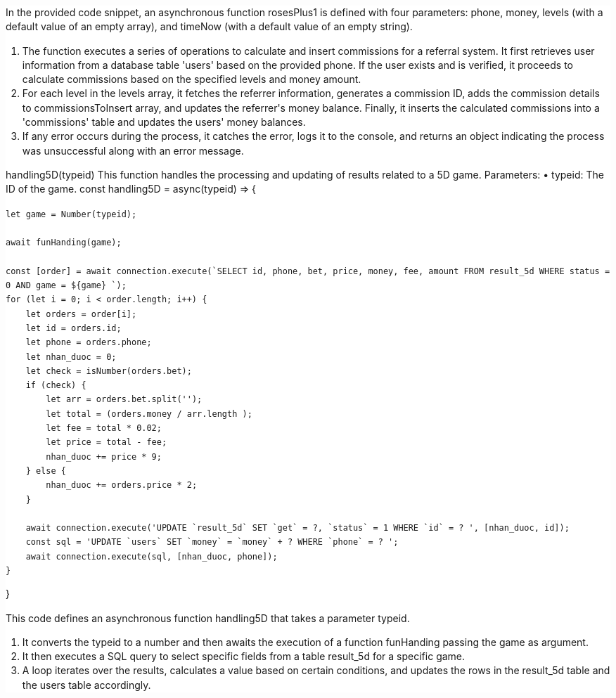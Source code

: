   
In the provided code snippet, an asynchronous function rosesPlus1 is defined with four parameters: phone, money, levels (with a default value of an empty array), and timeNow (with a default value of an empty string).
1.	The function executes a series of operations to calculate and insert commissions for a referral system. It first retrieves user information from a database table 'users' based on the provided phone. If the user exists and is verified, it proceeds to calculate commissions based on the specified levels and money amount.
2.	For each level in the levels array, it fetches the referrer information, generates a commission ID, adds the commission details to commissionsToInsert array, and updates the referrer's money balance. Finally, it inserts the calculated commissions into a 'commissions' table and updates the users' money balances.
3.	If any error occurs during the process, it catches the error, logs it to the console, and returns an object indicating the process was unsuccessful along with an error message.
  
handling5D(typeid)
This function handles the processing and updating of results related to a 5D game.
Parameters:
•	typeid: The ID of the game.
const handling5D = async(typeid) => {

    let game = Number(typeid);

    await funHanding(game);

    const [order] = await connection.execute(`SELECT id, phone, bet, price, money, fee, amount FROM result_5d WHERE status = 0 AND game = ${game} `);
    for (let i = 0; i < order.length; i++) {
        let orders = order[i];
        let id = orders.id;
        let phone = orders.phone;
        let nhan_duoc = 0;
        let check = isNumber(orders.bet); 
        if (check) {
            let arr = orders.bet.split('');
            let total = (orders.money / arr.length );
            let fee = total * 0.02;
            let price = total - fee;
            nhan_duoc += price * 9;
        } else {
            nhan_duoc += orders.price * 2;
        }

        await connection.execute('UPDATE `result_5d` SET `get` = ?, `status` = 1 WHERE `id` = ? ', [nhan_duoc, id]);
        const sql = 'UPDATE `users` SET `money` = `money` + ? WHERE `phone` = ? ';
        await connection.execute(sql, [nhan_duoc, phone]);
    }
}

      
    
This code defines an asynchronous function handling5D that takes a parameter typeid.
1.	It converts the typeid to a number and then awaits the execution of a function funHanding passing the game as argument.
2.	It then executes a SQL query to select specific fields from a table result_5d for a specific game.
3.	A loop iterates over the results, calculates a value based on certain conditions, and updates the rows in the result_5d table and the users table accordingly.

